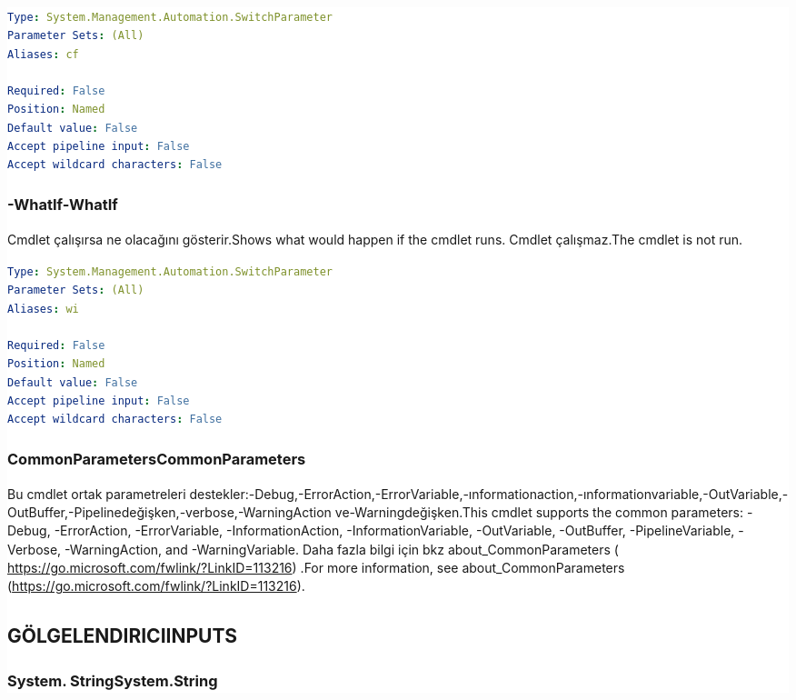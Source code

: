 ```yaml
Type: System.Management.Automation.SwitchParameter
Parameter Sets: (All)
Aliases: cf

Required: False
Position: Named
Default value: False
Accept pipeline input: False
Accept wildcard characters: False
```

### <span data-ttu-id="4c978-132">-WhatIf</span><span class="sxs-lookup"><span data-stu-id="4c978-132">-WhatIf</span></span>
<span data-ttu-id="4c978-133">Cmdlet çalışırsa ne olacağını gösterir.</span><span class="sxs-lookup"><span data-stu-id="4c978-133">Shows what would happen if the cmdlet runs.</span></span>
<span data-ttu-id="4c978-134">Cmdlet çalışmaz.</span><span class="sxs-lookup"><span data-stu-id="4c978-134">The cmdlet is not run.</span></span>

```yaml
Type: System.Management.Automation.SwitchParameter
Parameter Sets: (All)
Aliases: wi

Required: False
Position: Named
Default value: False
Accept pipeline input: False
Accept wildcard characters: False
```

### <span data-ttu-id="4c978-135">CommonParameters</span><span class="sxs-lookup"><span data-stu-id="4c978-135">CommonParameters</span></span>
<span data-ttu-id="4c978-136">Bu cmdlet ortak parametreleri destekler:-Debug,-ErrorAction,-ErrorVariable,-ınformationaction,-ınformationvariable,-OutVariable,-OutBuffer,-Pipelinedeğişken,-verbose,-WarningAction ve-Warningdeğişken.</span><span class="sxs-lookup"><span data-stu-id="4c978-136">This cmdlet supports the common parameters: -Debug, -ErrorAction, -ErrorVariable, -InformationAction, -InformationVariable, -OutVariable, -OutBuffer, -PipelineVariable, -Verbose, -WarningAction, and -WarningVariable.</span></span> <span data-ttu-id="4c978-137">Daha fazla bilgi için bkz about_CommonParameters ( https://go.microsoft.com/fwlink/?LinkID=113216) .</span><span class="sxs-lookup"><span data-stu-id="4c978-137">For more information, see about_CommonParameters (https://go.microsoft.com/fwlink/?LinkID=113216).</span></span>

## <span data-ttu-id="4c978-138">GÖLGELENDIRICI</span><span class="sxs-lookup"><span data-stu-id="4c978-138">INPUTS</span></span>

### <span data-ttu-id="4c978-139">System. String</span><span class="sxs-lookup"><span data-stu-id="4c978-139">System.String</span></span>
